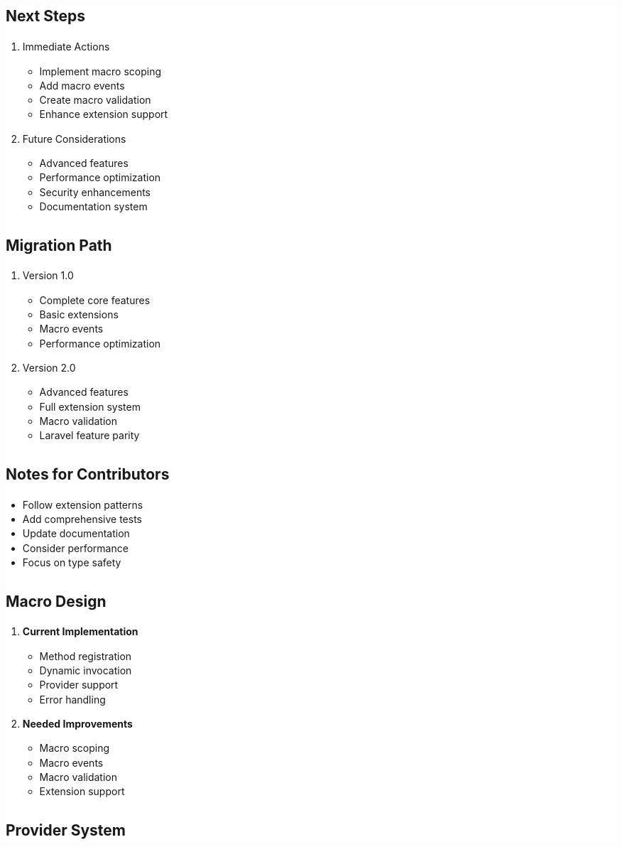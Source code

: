 ## Next Steps

1. Immediate Actions
   - Implement macro scoping
   - Add macro events
   - Create macro validation
   - Enhance extension support

2. Future Considerations
   - Advanced features
   - Performance optimization
   - Security enhancements
   - Documentation system

## Migration Path

1. Version 1.0
   - Complete core features
   - Basic extensions
   - Macro events
   - Performance optimization

2. Version 2.0
   - Advanced features
   - Full extension system
   - Macro validation
   - Laravel feature parity

## Notes for Contributors

- Follow extension patterns
- Add comprehensive tests
- Update documentation
- Consider performance
- Focus on type safety

## Macro Design

1. **Current Implementation**
   - Method registration
   - Dynamic invocation
   - Provider support
   - Error handling

2. **Needed Improvements**
   - Macro scoping
   - Macro events
   - Macro validation
   - Extension support

## Provider System
